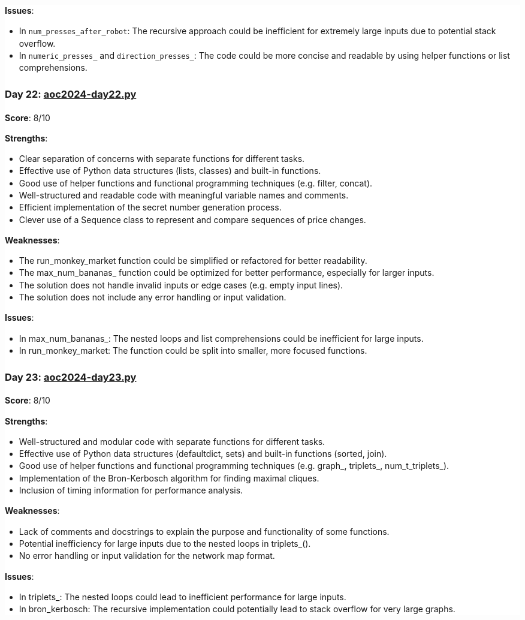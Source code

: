 **Issues**:
- In `num_presses_after_robot`: The recursive approach could be inefficient for extremely large inputs due to potential stack overflow.
- In `numeric_presses_` and `direction_presses_`: The code could be more concise and readable by using helper functions or list comprehensions.

### Day 22: [aoc2024-day22.py](aoc2024-day22.py)

**Score**: 8/10

**Strengths**:
- Clear separation of concerns with separate functions for different tasks.
- Effective use of Python data structures (lists, classes) and built-in functions.
- Good use of helper functions and functional programming techniques (e.g. filter, concat).
- Well-structured and readable code with meaningful variable names and comments.
- Efficient implementation of the secret number generation process.
- Clever use of a Sequence class to represent and compare sequences of price changes.

**Weaknesses**:
- The run_monkey_market function could be simplified or refactored for better readability.
- The max_num_bananas_ function could be optimized for better performance, especially for larger inputs.
- The solution does not handle invalid inputs or edge cases (e.g. empty input lines).
- The solution does not include any error handling or input validation.

**Issues**:
- In max_num_bananas_: The nested loops and list comprehensions could be inefficient for large inputs.
- In run_monkey_market: The function could be split into smaller, more focused functions.

### Day 23: [aoc2024-day23.py](aoc2024-day23.py)

**Score**: 8/10

**Strengths**:
- Well-structured and modular code with separate functions for different tasks.
- Effective use of Python data structures (defaultdict, sets) and built-in functions (sorted, join).
- Good use of helper functions and functional programming techniques (e.g. graph_, triplets_, num_t_triplets_).
- Implementation of the Bron-Kerbosch algorithm for finding maximal cliques.
- Inclusion of timing information for performance analysis.

**Weaknesses**:
- Lack of comments and docstrings to explain the purpose and functionality of some functions.
- Potential inefficiency for large inputs due to the nested loops in triplets_().
- No error handling or input validation for the network map format.

**Issues**:
- In triplets_: The nested loops could lead to inefficient performance for large inputs.
- In bron_kerbosch: The recursive implementation could potentially lead to stack overflow for very large graphs.

